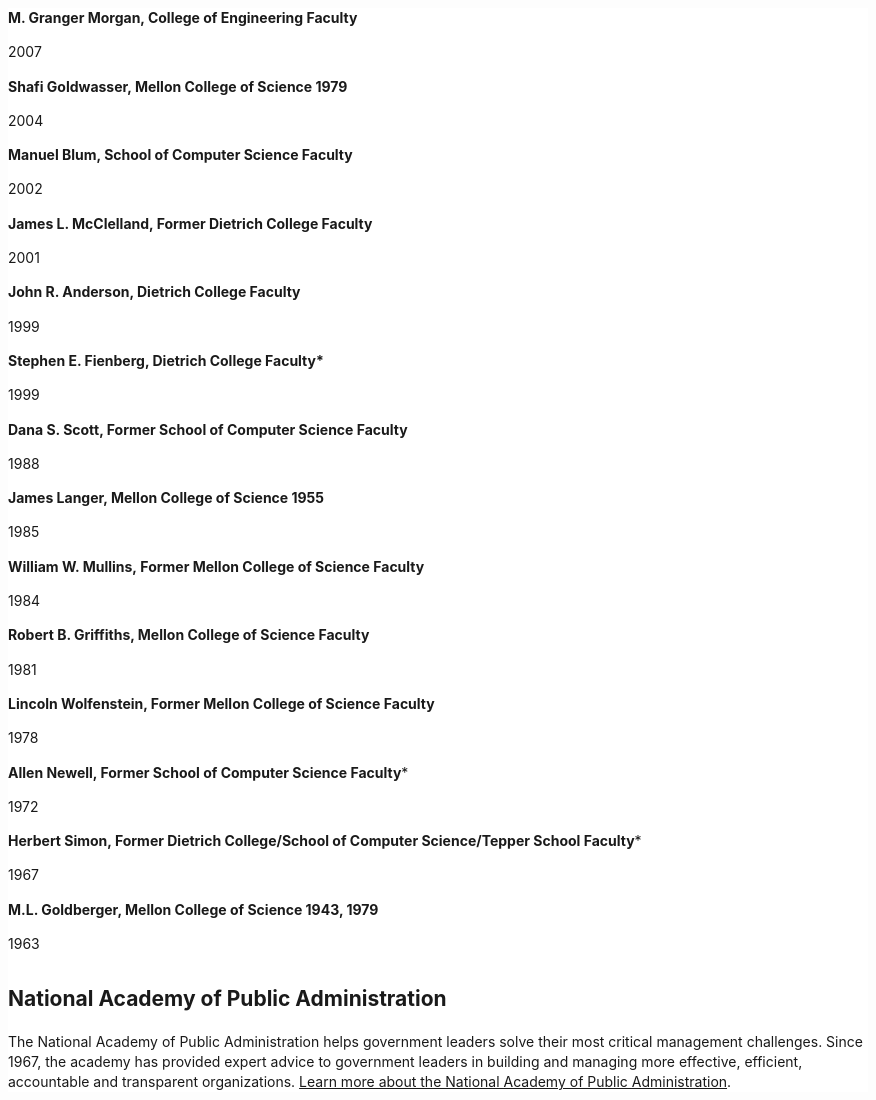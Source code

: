 **M. Granger Morgan, College of Engineering Faculty**

2007

**Shafi Goldwasser, Mellon College of Science 1979**

2004

**Manuel Blum, School of Computer Science Faculty**

2002

**James L. McClelland, Former Dietrich College Faculty**

2001

**John R. Anderson, Dietrich College Faculty**

1999

**Stephen E. Fienberg, Dietrich College Faculty\***

1999

**Dana S. Scott, Former School of Computer Science Faculty**

1988

**James Langer, Mellon College of Science 1955**

1985

**William W. Mullins, Former Mellon College of Science Faculty**

1984

**Robert B. Griffiths, Mellon College of Science Faculty**

1981

**Lincoln Wolfenstein, Former Mellon College of Science Faculty**

1978

**Allen Newell, Former School of Computer Science Faculty**\*

1972

**Herbert Simon, Former Dietrich College/School of Computer Science/Tepper School Faculty**\*

1967

**M.L. Goldberger, Mellon College of Science 1943, 1979**

1963

## National Academy of Public Administration

The National Academy of Public Administration helps government leaders solve their most critical management challenges. Since 1967, the academy has provided expert advice to government leaders in building and managing more effective, efficient, accountable and transparent organizations. [Learn more about the National Academy of Public Administration](https://www.napawash.org/).
